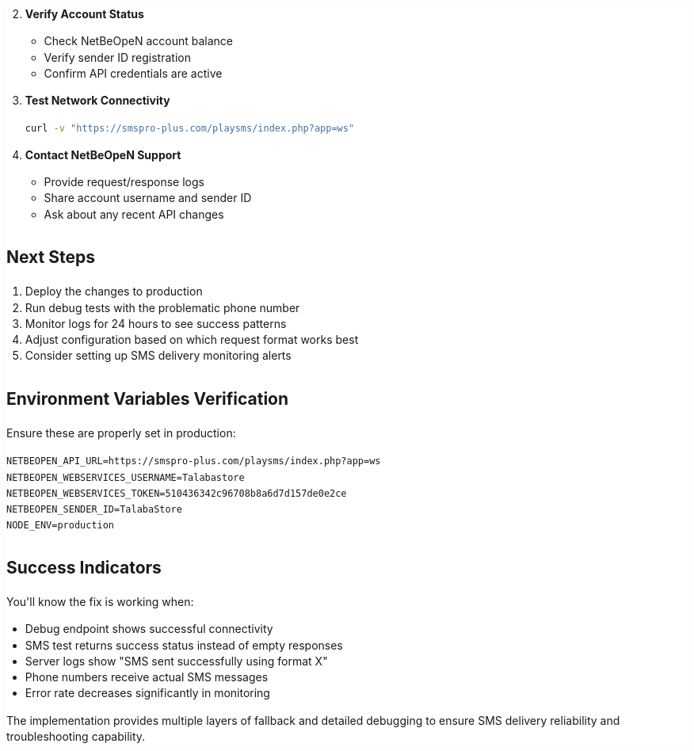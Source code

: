 2. **Verify Account Status**
   - Check NetBeOpeN account balance
   - Verify sender ID registration
   - Confirm API credentials are active

3. **Test Network Connectivity**
   ```bash
   curl -v "https://smspro-plus.com/playsms/index.php?app=ws"
   ```

4. **Contact NetBeOpeN Support**
   - Provide request/response logs
   - Share account username and sender ID
   - Ask about any recent API changes

## Next Steps

1. Deploy the changes to production
2. Run debug tests with the problematic phone number
3. Monitor logs for 24 hours to see success patterns
4. Adjust configuration based on which request format works best
5. Consider setting up SMS delivery monitoring alerts

## Environment Variables Verification

Ensure these are properly set in production:
```env
NETBEOPEN_API_URL=https://smspro-plus.com/playsms/index.php?app=ws
NETBEOPEN_WEBSERVICES_USERNAME=Talabastore
NETBEOPEN_WEBSERVICES_TOKEN=510436342c96708b8a6d7d157de0e2ce
NETBEOPEN_SENDER_ID=TalabaStore
NODE_ENV=production
```

## Success Indicators

You'll know the fix is working when:
- Debug endpoint shows successful connectivity
- SMS test returns success status instead of empty responses
- Server logs show "SMS sent successfully using format X"
- Phone numbers receive actual SMS messages
- Error rate decreases significantly in monitoring

The implementation provides multiple layers of fallback and detailed debugging to ensure SMS delivery reliability and troubleshooting capability.

